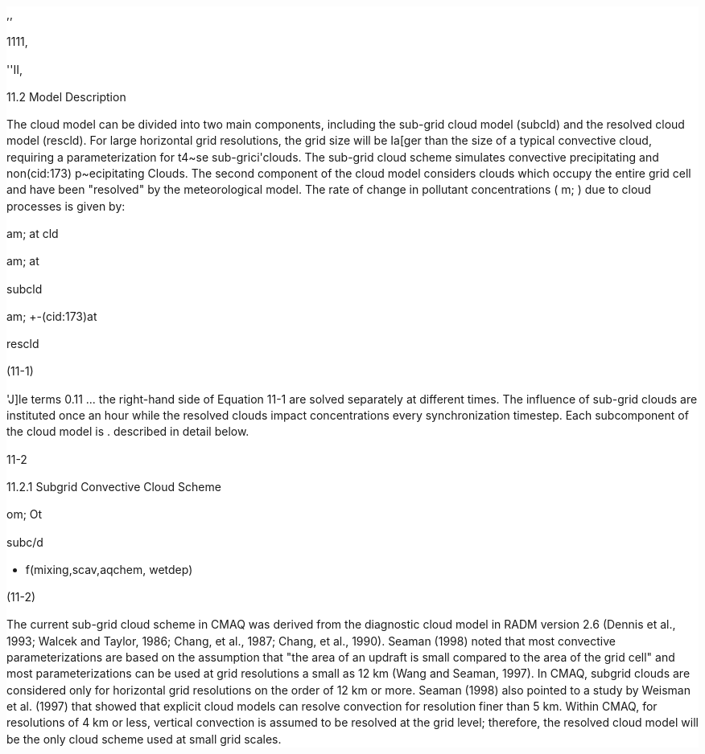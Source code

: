 ,, 

1111, 

''II, 

11.2  Model Description 

The cloud model can be divided into two main components, including the sub-grid cloud model 
(subcld)  and the resolved cloud model (rescld).  For large horizontal grid resolutions, the grid 
size will be Ia[ger than the size of a typical convective cloud, requiring a parameterization for 
t4~se sub-grici'clouds.  The sub-grid cloud scheme simulates convective precipitating and non(cid:173)
p~ecipitating Clouds.  The second component of the cloud model considers clouds which occupy 
the entire grid cell and have been "resolved" by the meteorological model.  The rate of change in 
pollutant concentrations ( m; ) due to cloud processes is given by: 

am; 
at  cld 

am; 
at 

subcld 

am; 
+-(cid:173)at 

rescld 

(11-1) 

'J]le terms 0.11 ... the right-hand side of Equation 11-1  are solved separately at different times.  The 
influence of sub-grid clouds are instituted once an hour while the resolved clouds impact 
concentrations every synchronization timestep.  Each subcomponent of the cloud model is . 
described in detail below. 

11-2 

11.2.1  Subgrid Convective Cloud Scheme 

om; 
Ot 

subc/d 

- f(mixing,scav,aqchem, wetdep) 

(11-2) 

The current sub-grid cloud scheme in CMAQ was derived from the diagnostic cloud model in 
RADM version 2.6 (Dennis et al.,  1993; Walcek and Taylor,  1986; Chang, et al.,  1987; Chang, et 
al.,  1990).  Seaman (1998) noted that most convective parameterizations are based on the 
assumption that "the area of an updraft is small compared to the area of the grid cell" and most 
parameterizations can be used at grid resolutions a small as  12 km (Wang and Seaman,  1997).  In 
CMAQ, subgrid clouds are considered only for horizontal grid resolutions on the order of 12 km 
or more.  Seaman (1998) also pointed to a study by Weisman et al.  (1997) that showed that 
explicit cloud models can resolve convection for resolution finer than 5 km.  Within CMAQ, for 
resolutions of 4 km or less, vertical convection is assumed to be resolved at the grid level; 
therefore, the resolved cloud model will be the only cloud scheme used at small grid scales. 
